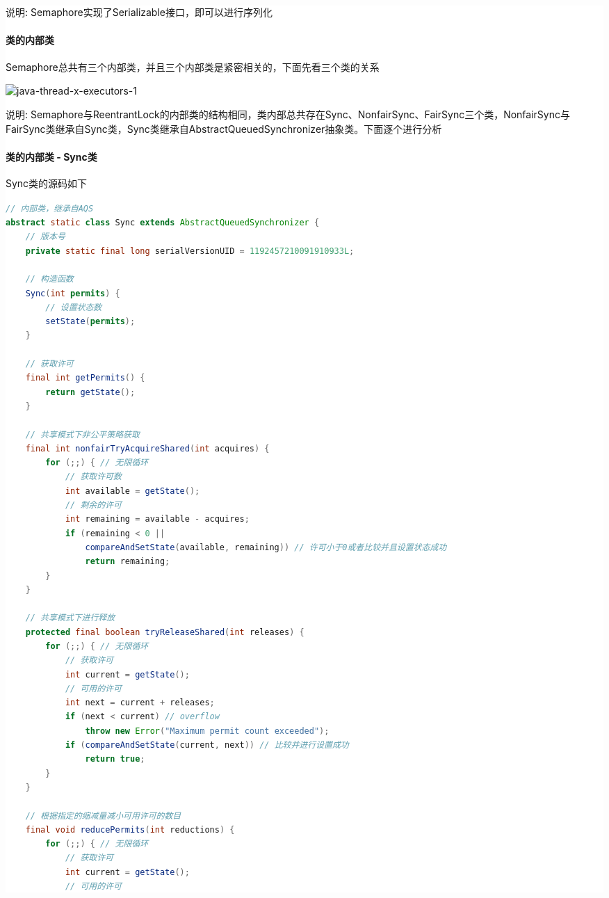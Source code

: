说明: Semaphore实现了Serializable接口，即可以进行序列化

#### 类的内部类

Semaphore总共有三个内部类，并且三个内部类是紧密相关的，下面先看三个类的关系

![java-thread-x-executors-1](https://caohonghua.github.io/knowledge/assets/images/java/concurrency/semaphore/java-thread-x-semaphore-1.png)

说明: Semaphore与ReentrantLock的内部类的结构相同，类内部总共存在Sync、NonfairSync、FairSync三个类，NonfairSync与FairSync类继承自Sync类，Sync类继承自AbstractQueuedSynchronizer抽象类。下面逐个进行分析

#### 类的内部类 - Sync类

Sync类的源码如下

```java
// 内部类，继承自AQS
abstract static class Sync extends AbstractQueuedSynchronizer {
    // 版本号
    private static final long serialVersionUID = 1192457210091910933L;
    
    // 构造函数
    Sync(int permits) {
        // 设置状态数
        setState(permits);
    }
    
    // 获取许可
    final int getPermits() {
        return getState();
    }

    // 共享模式下非公平策略获取
    final int nonfairTryAcquireShared(int acquires) {
        for (;;) { // 无限循环
            // 获取许可数
            int available = getState();
            // 剩余的许可
            int remaining = available - acquires;
            if (remaining < 0 ||
                compareAndSetState(available, remaining)) // 许可小于0或者比较并且设置状态成功
                return remaining;
        }
    }
    
    // 共享模式下进行释放
    protected final boolean tryReleaseShared(int releases) {
        for (;;) { // 无限循环
            // 获取许可
            int current = getState();
            // 可用的许可
            int next = current + releases;
            if (next < current) // overflow
                throw new Error("Maximum permit count exceeded");
            if (compareAndSetState(current, next)) // 比较并进行设置成功
                return true;
        }
    }

    // 根据指定的缩减量减小可用许可的数目
    final void reducePermits(int reductions) {
        for (;;) { // 无限循环
            // 获取许可
            int current = getState();
            // 可用的许可
```